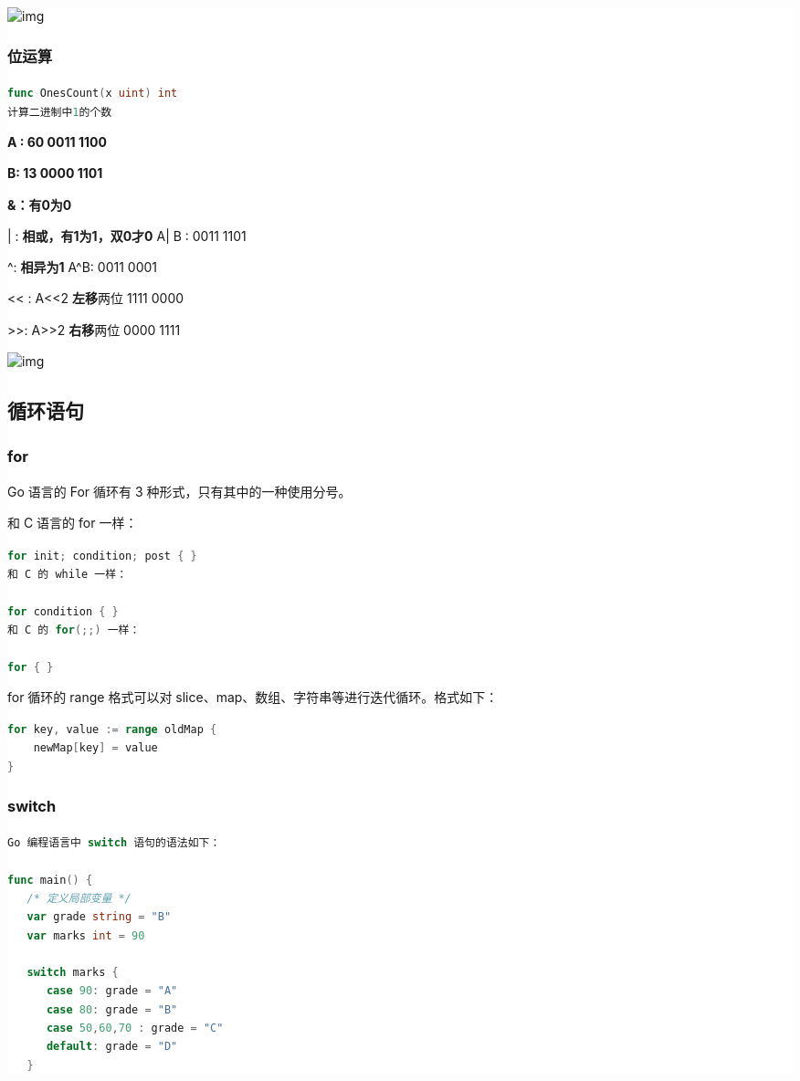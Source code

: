 ![img](../assets/1647149970889-777b9cb9-244c-44d0-8e2c-d48cac0d8528.png)

### 位运算

```go
func OnesCount(x uint) int 
计算二进制中1的个数
```

**A : 60 0011 1100**

**B:  13 0000 1101**

**&：有0为0**

| : **相或，有1为1，双0才0**  A| B : 0011 1101

^: **相异为1**  A^B: 0011 0001

<< : A<<2  **左移**两位 1111 0000 

\>>:  A>>2  **右移**两位  0000 1111

![img](../assets/1648447616564-442c7581-7807-46b9-8a55-7d44313b3ae2.png)

## 循环语句

### for

Go 语言的 For 循环有 3 种形式，只有其中的一种使用分号。



和 C 语言的 for 一样：

```go
for init; condition; post { }
和 C 的 while 一样：

for condition { }
和 C 的 for(;;) 一样：

for { }
```

for 循环的 range 格式可以对 slice、map、数组、字符串等进行迭代循环。格式如下：

```go
for key, value := range oldMap {
    newMap[key] = value
}
```

###  switch

```go
Go 编程语言中 switch 语句的语法如下：

func main() {
   /* 定义局部变量 */
   var grade string = "B"
   var marks int = 90

   switch marks {
      case 90: grade = "A"
      case 80: grade = "B"
      case 50,60,70 : grade = "C"
      default: grade = "D"  
   }
```